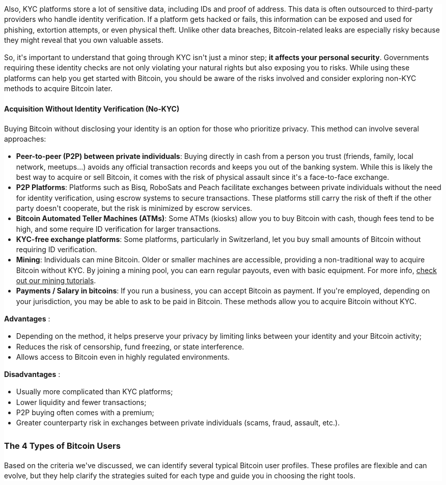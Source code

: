 Also, KYC platforms store a lot of sensitive data, including IDs and proof of address. This data is often outsourced to third-party providers who handle identity verification. If a platform gets hacked or fails, this information can be exposed and used for phishing, extortion attempts, or even physical theft. Unlike other data breaches, Bitcoin-related leaks are especially risky because they might reveal that you own valuable assets.

So, it's important to understand that going through KYC isn't just a minor step; **it affects your personal security**. Governments requiring these identity checks are not only violating your natural rights but also exposing you to risks. While using these platforms can help you get started with Bitcoin, you should be aware of the risks involved and consider exploring non-KYC methods to acquire Bitcoin later.

#### Acquisition Without Identity Verification (No-KYC)

Buying Bitcoin without disclosing your identity is an option for those who prioritize privacy. This method can involve several approaches:

- **Peer-to-peer (P2P) between private individuals**: Buying directly in cash from a person you trust (friends, family, local network, meetups...) avoids any official transaction records and keeps you out of the banking system. While this is likely the best way to acquire or sell Bitcoin, it comes with the risk of physical assault since it's a face-to-face exchange.
- **P2P Platforms**: Platforms such as Bisq, RoboSats and Peach facilitate exchanges between private individuals without the need for identity verification, using escrow systems to secure transactions. These platforms still carry the risk of theft if the other party doesn't cooperate, but the risk is minimized by escrow services.
- **Bitcoin Automated Teller Machines (ATMs)**: Some ATMs (kiosks) allow you to buy Bitcoin with cash, though fees tend to be high, and some require ID verification for larger transactions.
- **KYC-free exchange platforms**: Some platforms, particularly in Switzerland, let you buy small amounts of Bitcoin without requiring ID verification.
- **Mining**: Individuals can mine Bitcoin. Older or smaller machines are accessible, providing a non-traditional way to acquire Bitcoin without KYC. By joining a mining pool, you can earn regular payouts, even with basic equipment. For more info, [check out our mining tutorials](https://planb.network/tutorials/mining).
- **Payments / Salary in bitcoins**: If you run a business, you can accept Bitcoin as payment. If you're employed, depending on your jurisdiction, you may be able to ask to be paid in Bitcoin. These methods allow you to acquire Bitcoin without KYC.

**Advantages** :

- Depending on the method, it helps preserve your privacy by limiting links between your identity and your Bitcoin activity;
- Reduces the risk of censorship, fund freezing, or state interference.
- Allows access to Bitcoin even in highly regulated environments.

**Disadvantages** :

- Usually more complicated than KYC platforms;
- Lower liquidity and fewer transactions;
- P2P buying often comes with a premium;
- Greater counterparty risk in exchanges between private individuals (scams, fraud, assault, etc.).

### The 4 Types of Bitcoin Users

Based on the criteria we've discussed, we can identify several typical Bitcoin user profiles. These profiles are flexible and can evolve, but they help clarify the strategies suited for each type and guide you in choosing the right tools.
